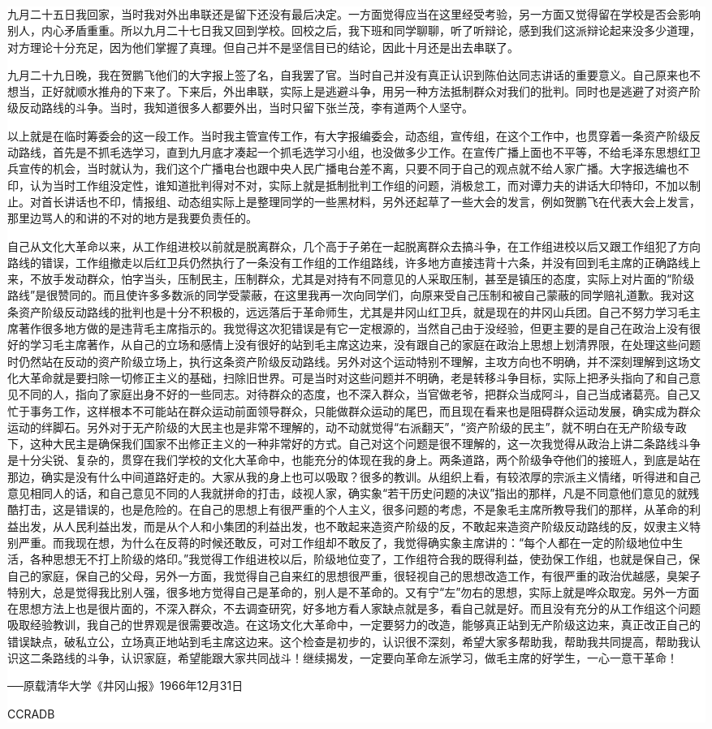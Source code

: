 九月二十五日我回家，当时我对外出串联还是留下还没有最后决定。一方面觉得应当在这里经受考验，另一方面又觉得留在学校是否会影响别人，内心矛盾重重。所以九月二十七日我又回到学校。回校之后，我下班和同学聊聊，听了听辩论，感到我们这派辩论起来没多少道理，对方理论十分充足，因为他们掌握了真理。但自己并不是坚信目已的结论，因此十月还是出去串联了。

九月二十九日晚，我在贺鹏飞他们的大字报上签了名，自我罢了官。当时自己并没有真正认识到陈伯达同志讲话的重要意义。自己原来也不想当，正好就顺水推舟的下来了。下来后，外出串联，实际上是逃避斗争，用另一种方法抵制群众对我们的批判。同时也是逃避了对资产阶级反动路线的斗争。当时，我知道很多人都要外出，当时只留下张兰茂，李有道两个人坚守。

以上就是在临时筹委会的这一段工作。当时我主管宣传工作，有大字报编委会，动态组，宣传组，在这个工作中，也贯穿着一条资产阶级反动路线，首先是不抓毛选学习，直到九月底才凑起一个抓毛选学习小组，也没做多少工作。在宣传广播上面也不平等，不给毛泽东思想红卫兵宣传的机会，当时就认为，我们这个广播电台也跟中央人民广播电台差不离，只要不同于自己的观点就不给人家广播。大字报选编也不印，认为当时工作组没定性，谁知道批判得对不对，实际上就是抵制批判工作组的问题，消极怠工，而对谭力夫的讲话大印特印，不加以制止。对首长讲话也不印，情报组、动态组实际上是整理同学的一些黑材料，另外还起草了一些大会的发言，例如贺鹏飞在代表大会上发言，那里边骂人的和讲的不对的地方是我要负责任的。

自己从文化大革命以来，从工作组进校以前就是脱离群众，几个高于子弟在一起脱离群众去搞斗争，在工作组进校以后又跟工作组犯了方向路线的错误，工作组撤走以后红卫兵仍然执行了一条没有工作组的工作组路线，许多地方直接违背十六条，并没有回到毛主席的正确路线上来，不放手发动群众，怕字当头，压制民主，压制群众，尤其是对持有不同意见的人采取压制，甚至是镇压的态度，实际上对片面的“阶级路线”是很赞同的。而且使许多多数派的同学受蒙蔽，在这里我再一次向同学们，向原来受自己压制和被自己蒙蔽的同学赔礼道歉。我对这条资产阶级反动路线的批判也是十分不积极的，远远落后于革命师生，尤其是井冈山红卫兵，就是现在的井冈山兵团。自己不努力学习毛主席著作很多地方做的是违背毛主席指示的。我觉得这次犯错误是有它一定根源的，当然自己由于没经验，但更主要的是自己在政治上没有很好的学习毛主席著作，从自己的立场和感情上没有很好的站到毛主席这边来，没有跟自己的家庭在政治上思想上划清界限，在处理这些问题时仍然站在反动的资产阶级立场上，执行这条资产阶级反动路线。另外对这个运动特别不理解，主攻方向也不明确，并不深刻理解到这场文化大革命就是要扫除一切修正主义的基础，扫除旧世界。可是当时对这些问题并不明确，老是转移斗争目标，实际上把矛头指向了和自己意见不同的人，指向了家庭出身不好的一些同志。对待群众的态度，也不深入群众，当官做老爷，把群众当成阿斗，自己当成诸葛亮。自己又忙于事务工作，这样根本不可能站在群众运动前面领导群众，只能做群众运动的尾巴，而且现在看来也是阻碍群众运动发展，确实成为群众运动的绊脚石。另外对于无产阶级的大民主也是非常不理解的，动不动就觉得“右派翻天”，“资产阶级的民主”，就不明白在无产阶级专政下，这种大民主是确保我们国家不出修正主义的一种非常好的方式。自己对这个问题是很不理解的，这一次我觉得从政治上讲二条路线斗争是十分尖锐、复杂的，贯穿在我们学校的文化大革命中，也能充分的体现在我的身上。两条道路，两个阶级争夺他们的接班人，到底是站在那边，确实是没有什么中间道路好走的。大家从我的身上也可以吸取？很多的教训。从组织上看，有较浓厚的宗派主义情绪，听得进和自己意见相同人的话，和自己意见不同的人我就拼命的打击，歧视人家，确实象“若干历史问题的决议”指出的那样，凡是不同意他们意见的就残酷打击，这是错误的，也是危险的。在自己的思想上有很严重的个人主义，很多问题的考虑，不是象毛主席所教导我们的那样，从革命的利益出发，从人民利益出发，而是从个人和小集团的利益出发，也不敢起来造资产阶级的反，不敢起来造资产阶级反动路线的反，奴隶主义特别严重。而我现在想，为什么在反蒋的时候还敢反，可对工作组却不敢反了，我觉得确实象主席讲的：“每个人都在一定的阶级地位中生活，各种思想无不打上阶级的烙印。”我觉得工作组进校以后，阶级地位变了，工作组符合我的既得利益，使劲保工作组，也就是保自己，保自己的家庭，保自己的父母，另外一方面，我觉得自己自来红的思想很严重，很轻视自己的思想改造工作，有很严重的政治优越感，臭架子特别大，总是觉得我比别人强，很多地方觉得自己是革命的，别人是不革命的。又有宁“左”勿右的思想，实际上就是哗众取宠。另外一方面在思想方法上也是很片面的，不深入群众，不去调查研究，好多地方看人家缺点就是多，看自己就是好。而且没有充分的从工作组这个问题吸取经验教训，我自己的世界观是很需要改造。在这场文化大革命中，一定要努力的改造，能够真正站到无产阶级这边来，真正改正自己的错误缺点，破私立公，立场真正地站到毛主席这边来。这个检查是初步的，认识很不深刻，希望大家多帮助我，帮助我共同提高，帮助我认识这二条路线的斗争，认识家庭，希望能跟大家共同战斗！继续揭发，一定要向革命左派学习，做毛主席的好学生，一心一意干革命！

──原载清华大学《井冈山报》1966年12月31日

CCRADB

